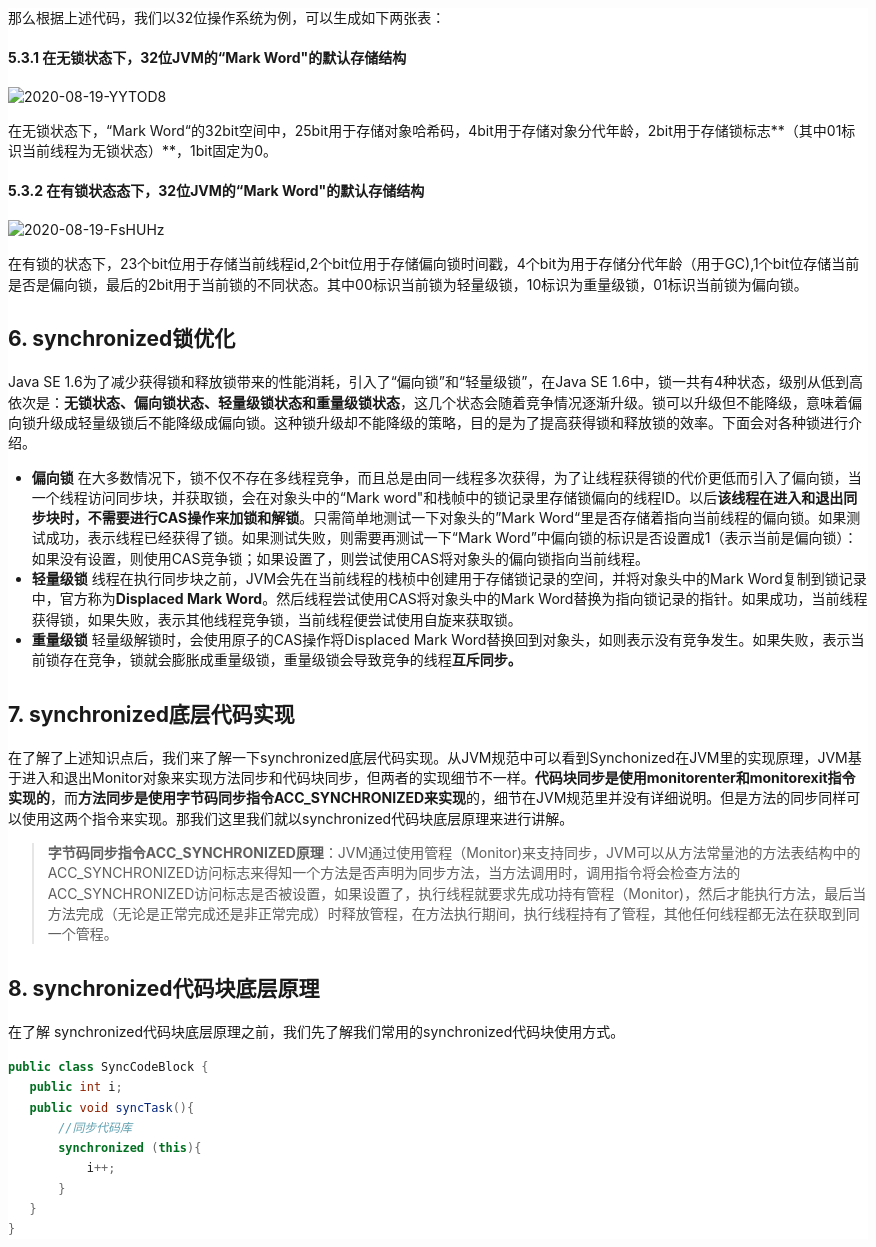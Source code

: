 那么根据上述代码，我们以32位操作系统为例，可以生成如下两张表：

#### 5.3.1 在无锁状态下，32位JVM的“Mark Word"的默认存储结构

![2020-08-19-YYTOD8](https://image.ldbmcs.com/2020-08-19-YYTOD8.jpg)

在无锁状态下，“Mark Word“的32bit空间中，25bit用于存储对象哈希码，4bit用于存储对象分代年龄，2bit用于存储锁标志**（其中01标识当前线程为无锁状态）**，1bit固定为0。

#### 5.3.2 在有锁状态态下，32位JVM的“Mark Word"的默认存储结构

![2020-08-19-FsHUHz](https://image.ldbmcs.com/2020-08-19-FsHUHz.jpg)

在有锁的状态下，23个bit位用于存储当前线程id,2个bit位用于存储偏向锁时间戳，4个bit为用于存储分代年龄（用于GC\),1个bit位存储当前是否是偏向锁，最后的2bit用于当前锁的不同状态。其中00标识当前锁为轻量级锁，10标识为重量级锁，01标识当前锁为偏向锁。

## 6. synchronized锁优化

Java SE 1.6为了减少获得锁和释放锁带来的性能消耗，引入了“偏向锁”和“轻量级锁”，在Java SE 1.6中，锁一共有4种状态，级别从低到高依次是：**无锁状态、偏向锁状态、轻量级锁状态和重量级锁状态**，这几个状态会随着竞争情况逐渐升级。锁可以升级但不能降级，意味着偏向锁升级成轻量级锁后不能降级成偏向锁。这种锁升级却不能降级的策略，目的是为了提高获得锁和释放锁的效率。下面会对各种锁进行介绍。

* **偏向锁** 在大多数情况下，锁不仅不存在多线程竞争，而且总是由同一线程多次获得，为了让线程获得锁的代价更低而引入了偏向锁，当一个线程访问同步块，并获取锁，会在对象头中的“Mark word"和栈帧中的锁记录里存储锁偏向的线程ID。以后**该线程在进入和退出同步块时，不需要进行CAS操作来加锁和解锁**。只需简单地测试一下对象头的”Mark Word“里是否存储着指向当前线程的偏向锁。如果测试成功，表示线程已经获得了锁。如果测试失败，则需要再测试一下“Mark Word”中偏向锁的标识是否设置成1（表示当前是偏向锁）：如果没有设置，则使用CAS竞争锁；如果设置了，则尝试使用CAS将对象头的偏向锁指向当前线程。
* **轻量级锁** 线程在执行同步块之前，JVM会先在当前线程的栈桢中创建用于存储锁记录的空间，并将对象头中的Mark Word复制到锁记录中，官方称为**Displaced Mark Word**。然后线程尝试使用CAS将对象头中的Mark Word替换为指向锁记录的指针。如果成功，当前线程获得锁，如果失败，表示其他线程竞争锁，当前线程便尝试使用自旋来获取锁。
* **重量级锁** 轻量级解锁时，会使用原子的CAS操作将Displaced Mark Word替换回到对象头，如则表示没有竞争发生。如果失败，表示当前锁存在竞争，锁就会膨胀成重量级锁，重量级锁会导致竞争的线程**互斥同步。**

## 7. synchronized底层代码实现

在了解了上述知识点后，我们来了解一下synchronized底层代码实现。从JVM规范中可以看到Synchonized在JVM里的实现原理，JVM基于进入和退出Monitor对象来实现方法同步和代码块同步，但两者的实现细节不一样。**代码块同步是使用monitorenter和monitorexit指令实现的**，而**方法同步是使用字节码同步指令ACC\_SYNCHRONIZED来实现**的，细节在JVM规范里并没有详细说明。但是方法的同步同样可以使用这两个指令来实现。那我们这里我们就以synchronized代码块底层原理来进行讲解。

> **字节码同步指令ACC\_SYNCHRONIZED原理**：JVM通过使用管程（Monitor\)来支持同步，JVM可以从方法常量池的方法表结构中的ACC\_SYNCHRONIZED访问标志来得知一个方法是否声明为同步方法，当方法调用时，调用指令将会检查方法的ACC\_SYNCHRONIZED访问标志是否被设置，如果设置了，执行线程就要求先成功持有管程（Monitor\)，然后才能执行方法，最后当方法完成（无论是正常完成还是非正常完成）时释放管程，在方法执行期间，执行线程持有了管程，其他任何线程都无法在获取到同一个管程。

## 8. synchronized代码块底层原理

在了解 synchronized代码块底层原理之前，我们先了解我们常用的synchronized代码块使用方式。

```java
public class SyncCodeBlock {
   public int i;
   public void syncTask(){
       //同步代码库
       synchronized (this){
           i++;
       }
   }
}
```

